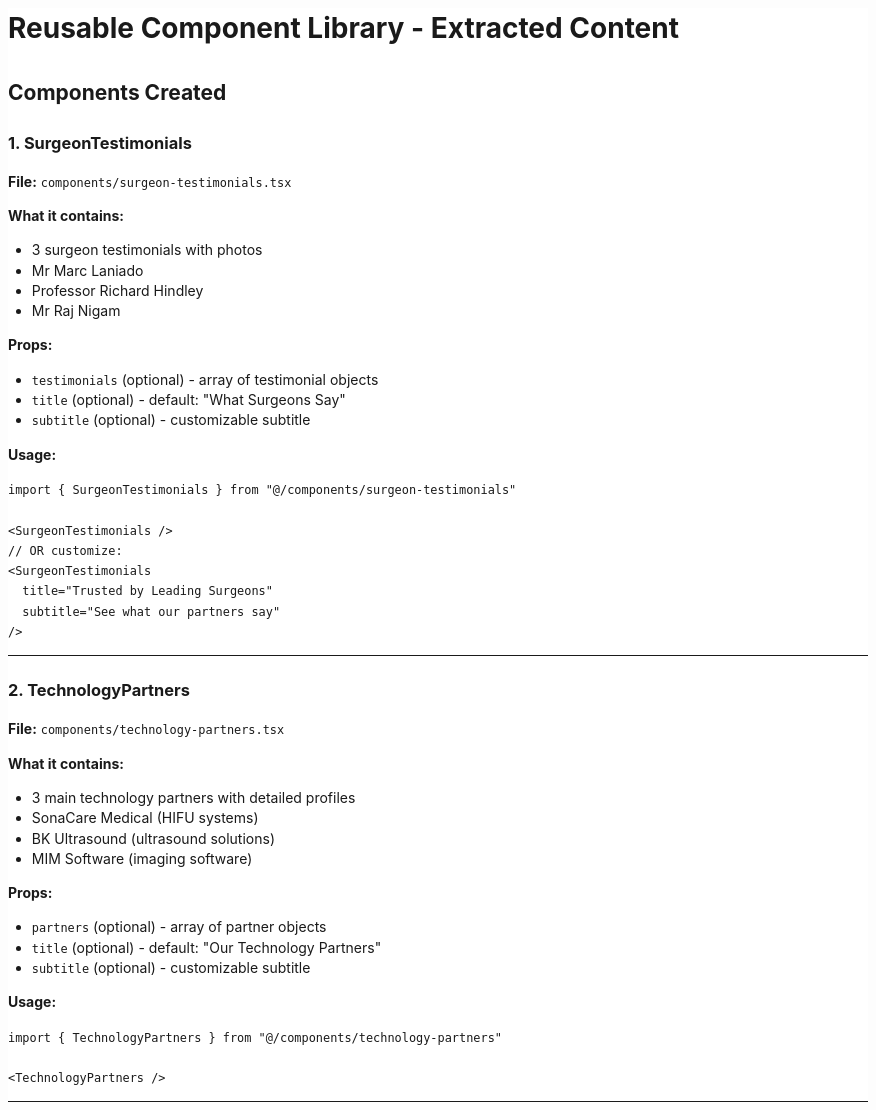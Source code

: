 # Reusable Component Library - Extracted Content

## Components Created

### 1. **SurgeonTestimonials** 
**File:** `components/surgeon-testimonials.tsx`

**What it contains:**
- 3 surgeon testimonials with photos
- Mr Marc Laniado
- Professor Richard Hindley
- Mr Raj Nigam

**Props:**
- `testimonials` (optional) - array of testimonial objects
- `title` (optional) - default: "What Surgeons Say"
- `subtitle` (optional) - customizable subtitle

**Usage:**
```tsx
import { SurgeonTestimonials } from "@/components/surgeon-testimonials"

<SurgeonTestimonials />
// OR customize:
<SurgeonTestimonials 
  title="Trusted by Leading Surgeons"
  subtitle="See what our partners say"
/>
```

---

### 2. **TechnologyPartners**
**File:** `components/technology-partners.tsx`

**What it contains:**
- 3 main technology partners with detailed profiles
- SonaCare Medical (HIFU systems)
- BK Ultrasound (ultrasound solutions)
- MIM Software (imaging software)

**Props:**
- `partners` (optional) - array of partner objects
- `title` (optional) - default: "Our Technology Partners"
- `subtitle` (optional) - customizable subtitle

**Usage:**
```tsx
import { TechnologyPartners } from "@/components/technology-partners"

<TechnologyPartners />
```

---